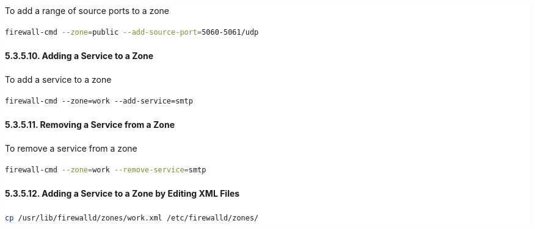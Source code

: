 To add a range of source ports to a zone 
```bash
firewall-cmd --zone=public --add-source-port=5060-5061/udp
```

#### 5.3.5.10. Adding a Service to a Zone

To add a service to a zone
```
firewall-cmd --zone=work --add-service=smtp
```

#### 5.3.5.11. Removing a Service from a Zone

To remove a service from a zone
```bash
firewall-cmd --zone=work --remove-service=smtp
```

#### 5.3.5.12. Adding a Service to a Zone by Editing XML Files

```bash
cp /usr/lib/firewalld/zones/work.xml /etc/firewalld/zones/
```







